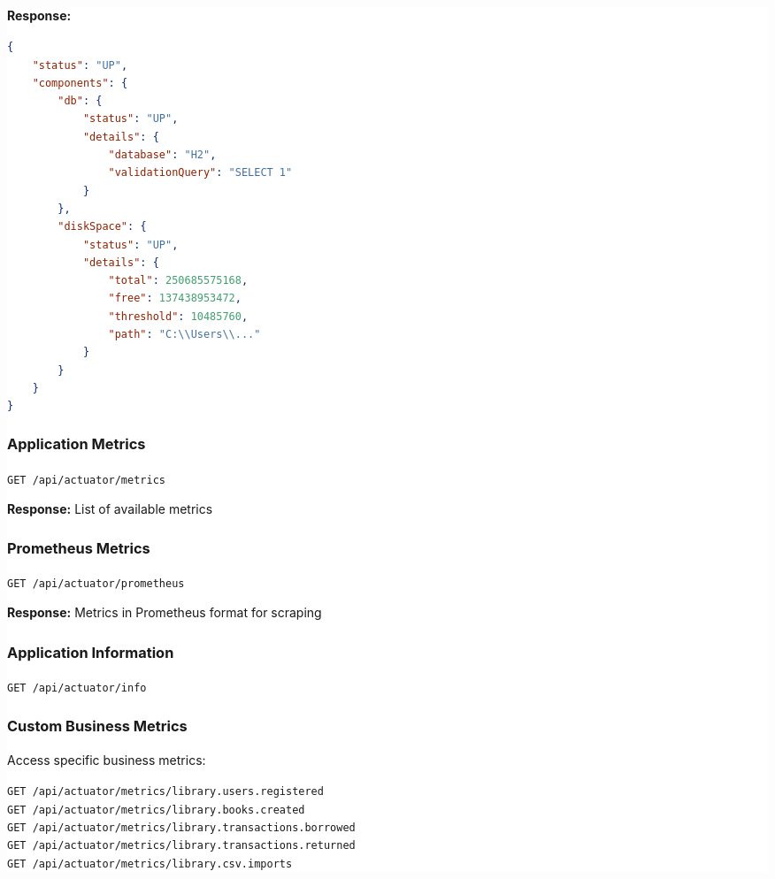 **Response:**
```json
{
    "status": "UP",
    "components": {
        "db": {
            "status": "UP",
            "details": {
                "database": "H2",
                "validationQuery": "SELECT 1"
            }
        },
        "diskSpace": {
            "status": "UP",
            "details": {
                "total": 250685575168,
                "free": 137438953472,
                "threshold": 10485760,
                "path": "C:\\Users\\..."
            }
        }
    }
}
```

### Application Metrics
```http
GET /api/actuator/metrics
```

**Response:** List of available metrics

### Prometheus Metrics
```http
GET /api/actuator/prometheus
```

**Response:** Metrics in Prometheus format for scraping

### Application Information
```http
GET /api/actuator/info
```

### Custom Business Metrics

Access specific business metrics:

```http
GET /api/actuator/metrics/library.users.registered
GET /api/actuator/metrics/library.books.created
GET /api/actuator/metrics/library.transactions.borrowed
GET /api/actuator/metrics/library.transactions.returned
GET /api/actuator/metrics/library.csv.imports
```
